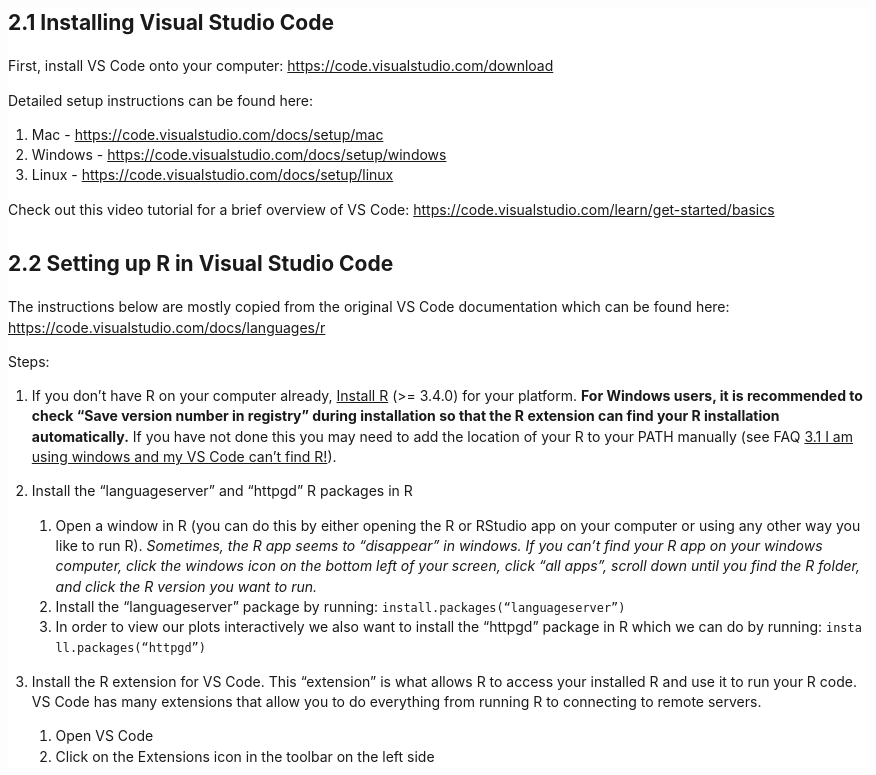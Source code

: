 ## 2.1 Installing Visual Studio Code

First, install VS Code onto your computer: <https://code.visualstudio.com/download>

Detailed setup instructions can be found here:

1. Mac - <https://code.visualstudio.com/docs/setup/mac>
2. Windows - <https://code.visualstudio.com/docs/setup/windows>
3. Linux - <https://code.visualstudio.com/docs/setup/linux>

Check out this video tutorial for a brief overview of VS Code: <https://code.visualstudio.com/learn/get-started/basics>

## 2.2 Setting up R in Visual Studio Code

The instructions below are mostly copied from the original VS Code documentation which can be found here: <https://code.visualstudio.com/docs/languages/r>

Steps:

1. If you don’t have R on your computer already, [Install R](https://cloud.r-project.org/) (>= 3.4.0) for your platform. **For Windows users, it is recommended to check “Save version number in registry” during installation so that the R extension can find your R installation automatically.** If you have not done this you may need to add the location of your R to your PATH manually (see FAQ [3.1 I am using windows and my VS Code can’t find R!](#31-i-am-using-windows-and-my-vs-code-cant-find-r)).
2. Install the “languageserver” and “httpgd” R packages in R
    1. Open a window in R (you can do this by either opening the R or RStudio app on your computer or using any other way you like to run R). _Sometimes, the R app seems to “disappear” in windows. If you can’t find your R app on your windows computer, click the windows icon on the bottom left of your screen, click “all apps”, scroll down until you find the R folder, and click the R version you want to run._
    2. Install the “languageserver” package by running: `install.packages(“languageserver”)`
    3.  In order to view our plots interactively we also want to install the “httpgd” package in R which we can do by running: `install.packages(“httpgd”)`

3. Install the R extension for VS Code. This “extension” is what allows R to access your installed R and use it to run your R code. VS Code has many extensions that allow you to do everything from running R to connecting to remote servers.
    1. Open VS Code
    2. Click on the Extensions icon in the toolbar on the left side 
   